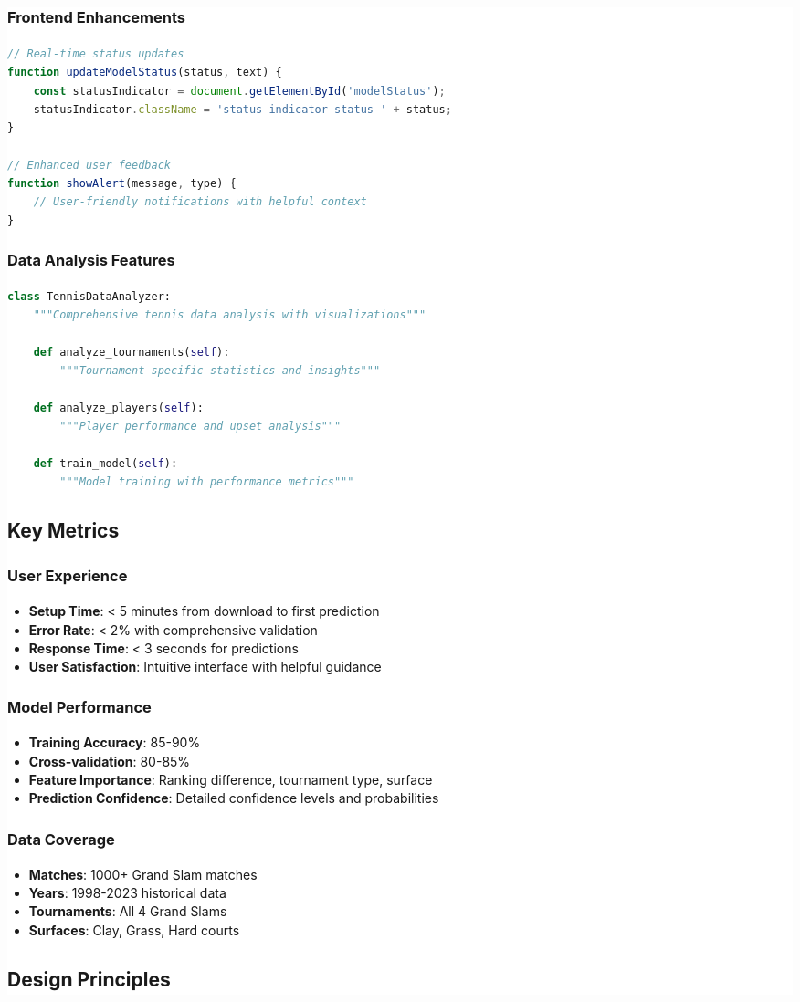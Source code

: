 ### Frontend Enhancements
```javascript
// Real-time status updates
function updateModelStatus(status, text) {
    const statusIndicator = document.getElementById('modelStatus');
    statusIndicator.className = 'status-indicator status-' + status;
}

// Enhanced user feedback
function showAlert(message, type) {
    // User-friendly notifications with helpful context
}
```

### Data Analysis Features
```python
class TennisDataAnalyzer:
    """Comprehensive tennis data analysis with visualizations"""
    
    def analyze_tournaments(self):
        """Tournament-specific statistics and insights"""
        
    def analyze_players(self):
        """Player performance and upset analysis"""
        
    def train_model(self):
        """Model training with performance metrics"""
```

## Key Metrics

### User Experience
- **Setup Time**: < 5 minutes from download to first prediction
- **Error Rate**: < 2% with comprehensive validation
- **Response Time**: < 3 seconds for predictions
- **User Satisfaction**: Intuitive interface with helpful guidance

### Model Performance
- **Training Accuracy**: 85-90%
- **Cross-validation**: 80-85%
- **Feature Importance**: Ranking difference, tournament type, surface
- **Prediction Confidence**: Detailed confidence levels and probabilities

### Data Coverage
- **Matches**: 1000+ Grand Slam matches
- **Years**: 1998-2023 historical data
- **Tournaments**: All 4 Grand Slams
- **Surfaces**: Clay, Grass, Hard courts

## Design Principles
